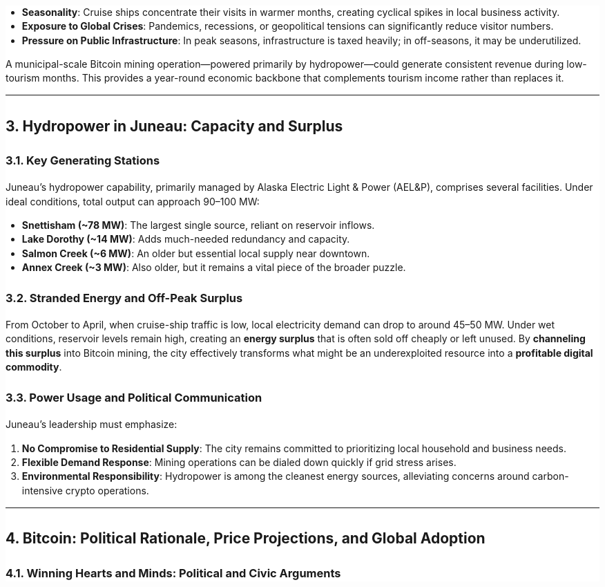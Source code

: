 - **Seasonality**: Cruise ships concentrate their visits in warmer months, creating cyclical spikes in local business activity.
- **Exposure to Global Crises**: Pandemics, recessions, or geopolitical tensions can significantly reduce visitor numbers.
- **Pressure on Public Infrastructure**: In peak seasons, infrastructure is taxed heavily; in off-seasons, it may be underutilized.

A municipal-scale Bitcoin mining operation—powered primarily by hydropower—could generate consistent revenue during low-tourism months. This provides a year-round economic backbone that complements tourism income rather than replaces it.

---

## **3. Hydropower in Juneau: Capacity and Surplus**

### **3.1. Key Generating Stations**

Juneau’s hydropower capability, primarily managed by Alaska Electric Light & Power (AEL&P), comprises several facilities. Under ideal conditions, total output can approach 90–100 MW:

- **Snettisham (~78 MW)**: The largest single source, reliant on reservoir inflows.
- **Lake Dorothy (~14 MW)**: Adds much-needed redundancy and capacity.
- **Salmon Creek (~6 MW)**: An older but essential local supply near downtown.
- **Annex Creek (~3 MW)**: Also older, but it remains a vital piece of the broader puzzle.

### **3.2. Stranded Energy and Off-Peak Surplus**

From October to April, when cruise-ship traffic is low, local electricity demand can drop to around 45–50 MW. Under wet conditions, reservoir levels remain high, creating an **energy surplus** that is often sold off cheaply or left unused. By **channeling this surplus** into Bitcoin mining, the city effectively transforms what might be an underexploited resource into a **profitable digital commodity**.

### **3.3. Power Usage and Political Communication**

Juneau’s leadership must emphasize:

1. **No Compromise to Residential Supply**: The city remains committed to prioritizing local household and business needs.
2. **Flexible Demand Response**: Mining operations can be dialed down quickly if grid stress arises.
3. **Environmental Responsibility**: Hydropower is among the cleanest energy sources, alleviating concerns around carbon-intensive crypto operations.

---

## **4. Bitcoin: Political Rationale, Price Projections, and Global Adoption**

### **4.1. Winning Hearts and Minds: Political and Civic Arguments**
